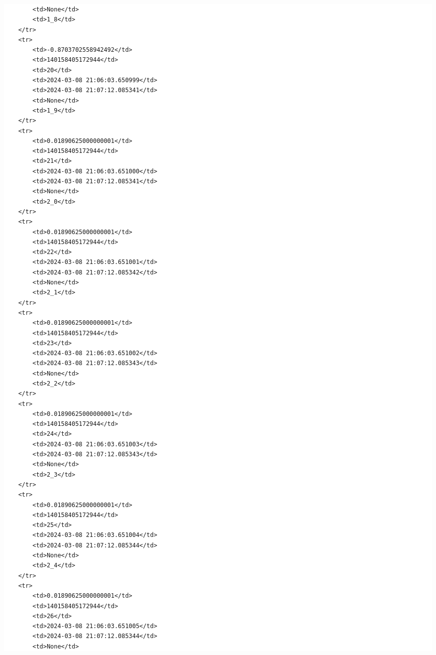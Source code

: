             <td>None</td>
            <td>1_8</td>
        </tr>
        <tr>
            <td>-0.8703702558942492</td>
            <td>140158405172944</td>
            <td>20</td>
            <td>2024-03-08 21:06:03.650999</td>
            <td>2024-03-08 21:07:12.085341</td>
            <td>None</td>
            <td>1_9</td>
        </tr>
        <tr>
            <td>0.01890625000000001</td>
            <td>140158405172944</td>
            <td>21</td>
            <td>2024-03-08 21:06:03.651000</td>
            <td>2024-03-08 21:07:12.085341</td>
            <td>None</td>
            <td>2_0</td>
        </tr>
        <tr>
            <td>0.01890625000000001</td>
            <td>140158405172944</td>
            <td>22</td>
            <td>2024-03-08 21:06:03.651001</td>
            <td>2024-03-08 21:07:12.085342</td>
            <td>None</td>
            <td>2_1</td>
        </tr>
        <tr>
            <td>0.01890625000000001</td>
            <td>140158405172944</td>
            <td>23</td>
            <td>2024-03-08 21:06:03.651002</td>
            <td>2024-03-08 21:07:12.085343</td>
            <td>None</td>
            <td>2_2</td>
        </tr>
        <tr>
            <td>0.01890625000000001</td>
            <td>140158405172944</td>
            <td>24</td>
            <td>2024-03-08 21:06:03.651003</td>
            <td>2024-03-08 21:07:12.085343</td>
            <td>None</td>
            <td>2_3</td>
        </tr>
        <tr>
            <td>0.01890625000000001</td>
            <td>140158405172944</td>
            <td>25</td>
            <td>2024-03-08 21:06:03.651004</td>
            <td>2024-03-08 21:07:12.085344</td>
            <td>None</td>
            <td>2_4</td>
        </tr>
        <tr>
            <td>0.01890625000000001</td>
            <td>140158405172944</td>
            <td>26</td>
            <td>2024-03-08 21:06:03.651005</td>
            <td>2024-03-08 21:07:12.085344</td>
            <td>None</td>